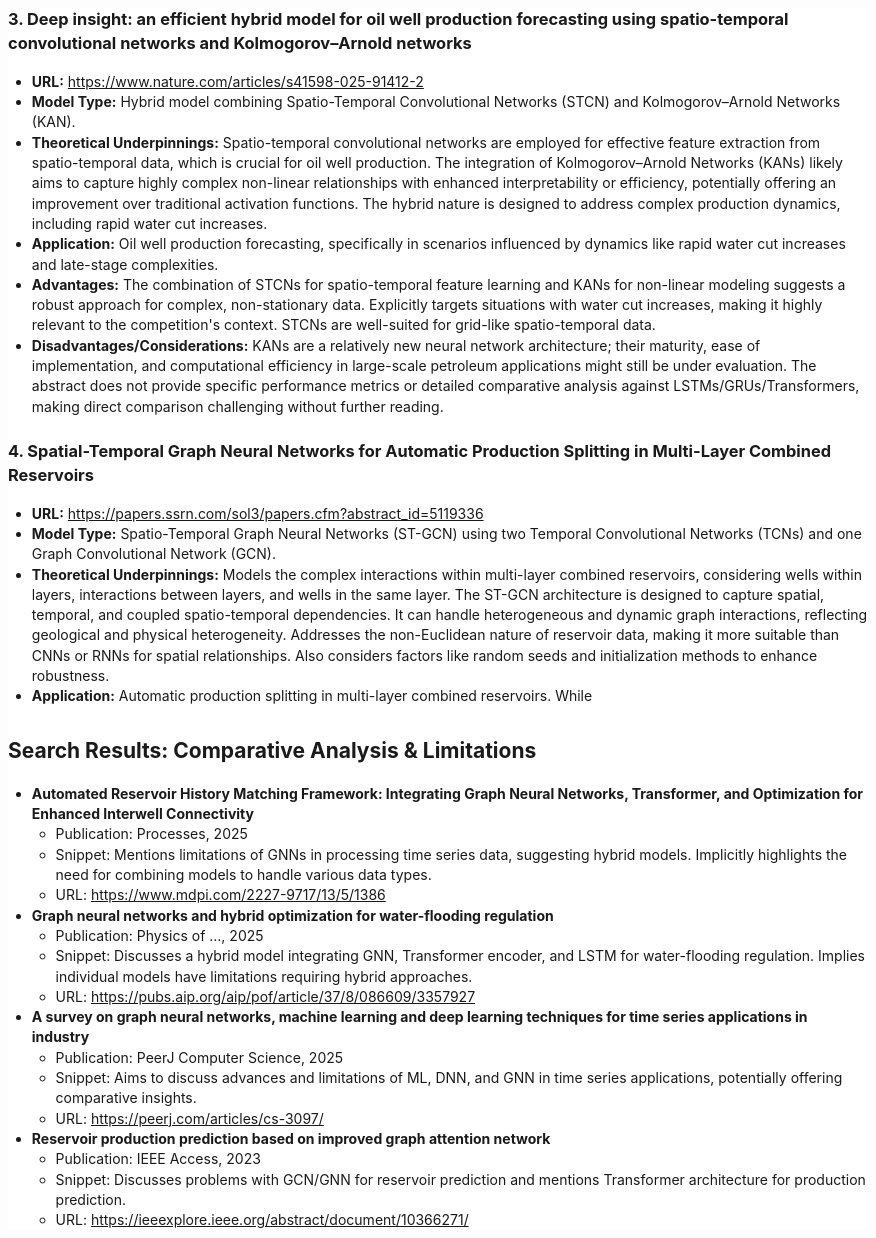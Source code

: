 ### 3. Deep insight: an efficient hybrid model for oil well production forecasting using spatio-temporal convolutional networks and Kolmogorov–Arnold networks
*   **URL:** https://www.nature.com/articles/s41598-025-91412-2
*   **Model Type:** Hybrid model combining Spatio-Temporal Convolutional Networks (STCN) and Kolmogorov–Arnold Networks (KAN).
*   **Theoretical Underpinnings:** Spatio-temporal convolutional networks are employed for effective feature extraction from spatio-temporal data, which is crucial for oil well production. The integration of Kolmogorov–Arnold Networks (KANs) likely aims to capture highly complex non-linear relationships with enhanced interpretability or efficiency, potentially offering an improvement over traditional activation functions. The hybrid nature is designed to address complex production dynamics, including rapid water cut increases.
*   **Application:** Oil well production forecasting, specifically in scenarios influenced by dynamics like rapid water cut increases and late-stage complexities.
*   **Advantages:** The combination of STCNs for spatio-temporal feature learning and KANs for non-linear modeling suggests a robust approach for complex, non-stationary data. Explicitly targets situations with water cut increases, making it highly relevant to the competition's context. STCNs are well-suited for grid-like spatio-temporal data.
*   **Disadvantages/Considerations:** KANs are a relatively new neural network architecture; their maturity, ease of implementation, and computational efficiency in large-scale petroleum applications might still be under evaluation. The abstract does not provide specific performance metrics or detailed comparative analysis against LSTMs/GRUs/Transformers, making direct comparison challenging without further reading.

### 4. Spatial-Temporal Graph Neural Networks for Automatic Production Splitting in Multi-Layer Combined Reservoirs
*   **URL:** https://papers.ssrn.com/sol3/papers.cfm?abstract_id=5119336
*   **Model Type:** Spatio-Temporal Graph Neural Networks (ST-GCN) using two Temporal Convolutional Networks (TCNs) and one Graph Convolutional Network (GCN).
*   **Theoretical Underpinnings:** Models the complex interactions within multi-layer combined reservoirs, considering wells within layers, interactions between layers, and wells in the same layer. The ST-GCN architecture is designed to capture spatial, temporal, and coupled spatio-temporal dependencies. It can handle heterogeneous and dynamic graph interactions, reflecting geological and physical heterogeneity. Addresses the non-Euclidean nature of reservoir data, making it more suitable than CNNs or RNNs for spatial relationships. Also considers factors like random seeds and initialization methods to enhance robustness.
*   **Application:** Automatic production splitting in multi-layer combined reservoirs. While 

## Search Results: Comparative Analysis & Limitations

*   **Automated Reservoir History Matching Framework: Integrating Graph Neural Networks, Transformer, and Optimization for Enhanced Interwell Connectivity**
    *   Publication: Processes, 2025
    *   Snippet: Mentions limitations of GNNs in processing time series data, suggesting hybrid models. Implicitly highlights the need for combining models to handle various data types.
    *   URL: https://www.mdpi.com/2227-9717/13/5/1386
*   **Graph neural networks and hybrid optimization for water-flooding regulation**
    *   Publication: Physics of …, 2025
    *   Snippet: Discusses a hybrid model integrating GNN, Transformer encoder, and LSTM for water-flooding regulation. Implies individual models have limitations requiring hybrid approaches.
    *   URL: https://pubs.aip.org/aip/pof/article/37/8/086609/3357927
*   **A survey on graph neural networks, machine learning and deep learning techniques for time series applications in industry**
    *   Publication: PeerJ Computer Science, 2025
    *   Snippet: Aims to discuss advances and limitations of ML, DNN, and GNN in time series applications, potentially offering comparative insights.
    *   URL: https://peerj.com/articles/cs-3097/
*   **Reservoir production prediction based on improved graph attention network**
    *   Publication: IEEE Access, 2023
    *   Snippet: Discusses problems with GCN/GNN for reservoir prediction and mentions Transformer architecture for production prediction.
    *   URL: https://ieeexplore.ieee.org/abstract/document/10366271/